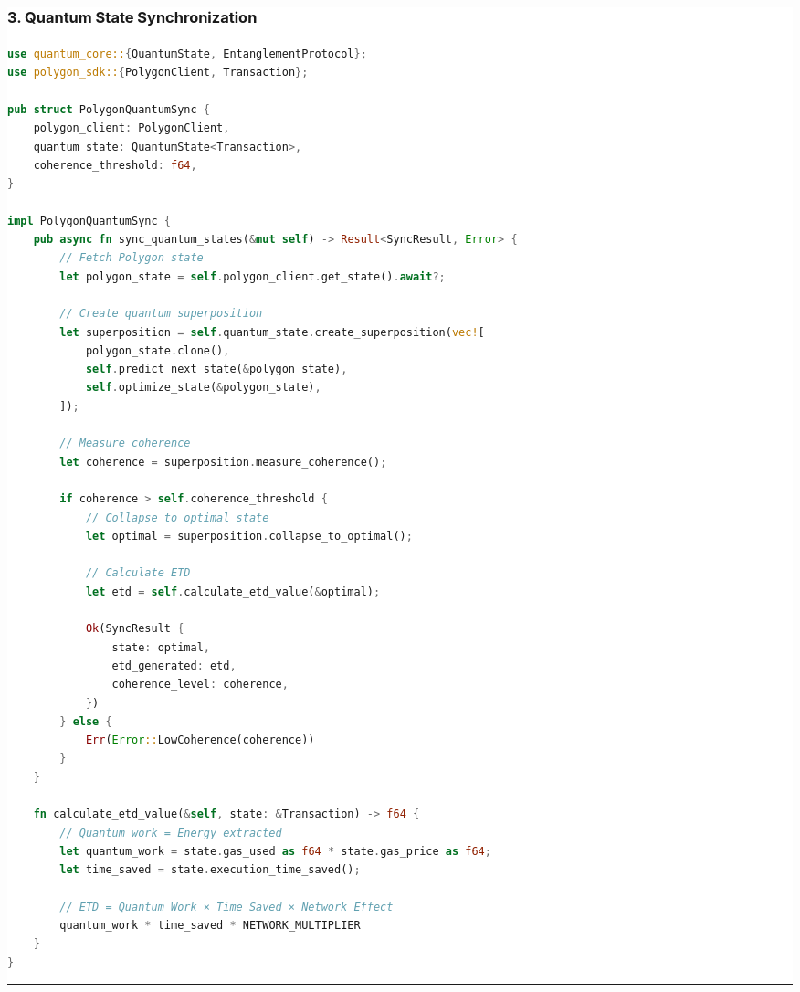 ### 3. Quantum State Synchronization

```rust
use quantum_core::{QuantumState, EntanglementProtocol};
use polygon_sdk::{PolygonClient, Transaction};

pub struct PolygonQuantumSync {
    polygon_client: PolygonClient,
    quantum_state: QuantumState<Transaction>,
    coherence_threshold: f64,
}

impl PolygonQuantumSync {
    pub async fn sync_quantum_states(&mut self) -> Result<SyncResult, Error> {
        // Fetch Polygon state
        let polygon_state = self.polygon_client.get_state().await?;
        
        // Create quantum superposition
        let superposition = self.quantum_state.create_superposition(vec![
            polygon_state.clone(),
            self.predict_next_state(&polygon_state),
            self.optimize_state(&polygon_state),
        ]);
        
        // Measure coherence
        let coherence = superposition.measure_coherence();
        
        if coherence > self.coherence_threshold {
            // Collapse to optimal state
            let optimal = superposition.collapse_to_optimal();
            
            // Calculate ETD
            let etd = self.calculate_etd_value(&optimal);
            
            Ok(SyncResult {
                state: optimal,
                etd_generated: etd,
                coherence_level: coherence,
            })
        } else {
            Err(Error::LowCoherence(coherence))
        }
    }
    
    fn calculate_etd_value(&self, state: &Transaction) -> f64 {
        // Quantum work = Energy extracted
        let quantum_work = state.gas_used as f64 * state.gas_price as f64;
        let time_saved = state.execution_time_saved();
        
        // ETD = Quantum Work × Time Saved × Network Effect
        quantum_work * time_saved * NETWORK_MULTIPLIER
    }
}
```

---